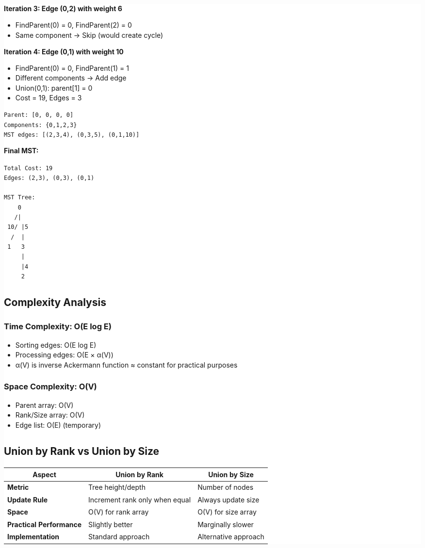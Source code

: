 **Iteration 3: Edge (0,2) with weight 6**
- FindParent(0) = 0, FindParent(2) = 0
- Same component → Skip (would create cycle)

**Iteration 4: Edge (0,1) with weight 10**
- FindParent(0) = 0, FindParent(1) = 1
- Different components → Add edge
- Union(0,1): parent[1] = 0
- Cost = 19, Edges = 3

```
Parent: [0, 0, 0, 0]
Components: {0,1,2,3}
MST edges: [(2,3,4), (0,3,5), (0,1,10)]
```

**Final MST:**
```
Total Cost: 19
Edges: (2,3), (0,3), (0,1)

MST Tree:
    0
   /|
 10/ |5
  /  |
 1   3
     |
     |4
     2
```

## Complexity Analysis

### Time Complexity: **O(E log E)**
- Sorting edges: O(E log E)
- Processing edges: O(E × α(V))
- α(V) is inverse Ackermann function ≈ constant for practical purposes

### Space Complexity: **O(V)**
- Parent array: O(V)
- Rank/Size array: O(V)
- Edge list: O(E) (temporary)

## Union by Rank vs Union by Size

| Aspect | Union by Rank | Union by Size |
|--------|--------------|---------------|
| **Metric** | Tree height/depth | Number of nodes |
| **Update Rule** | Increment rank only when equal | Always update size |
| **Space** | O(V) for rank array | O(V) for size array |
| **Practical Performance** | Slightly better | Marginally slower |
| **Implementation** | Standard approach | Alternative approach |
